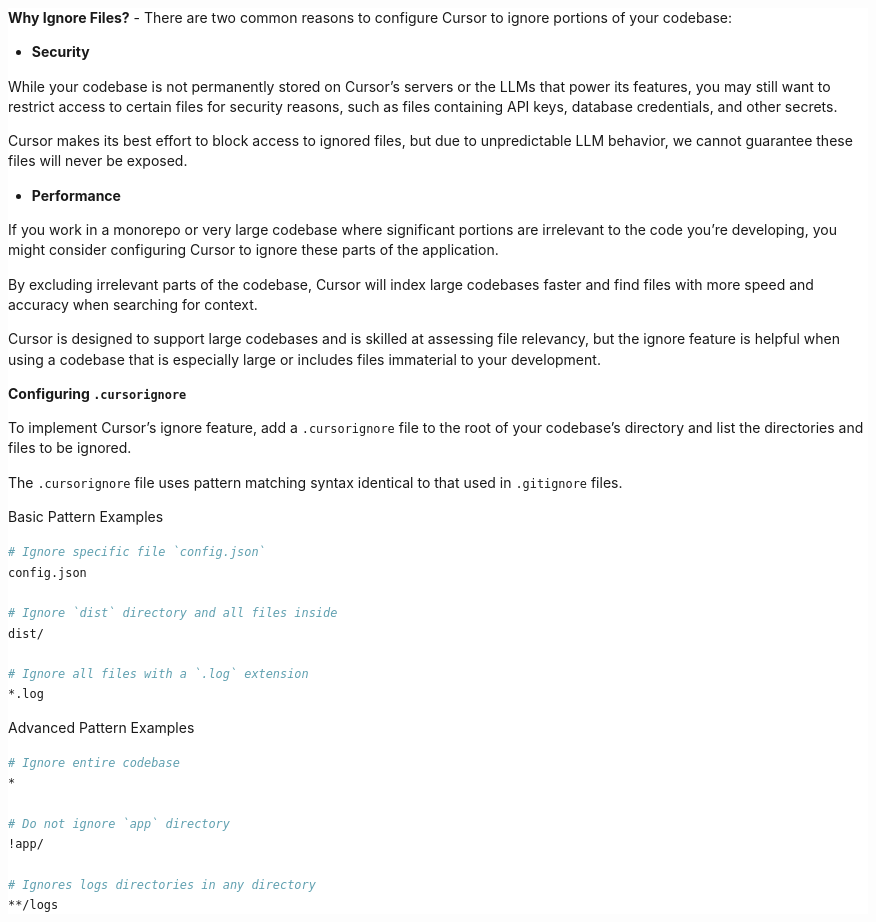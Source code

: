 
**Why Ignore Files?** - There are two common reasons to configure Cursor to ignore portions of your codebase:

* **Security**

While your codebase is not permanently stored on Cursor’s servers or the LLMs that power its features, you may still want to restrict access to certain files for security reasons, such as files containing API keys, database credentials, and other secrets.

Cursor makes its best effort to block access to ignored files, but due to unpredictable LLM behavior, we cannot guarantee these files will never be exposed.

* **Performance**

If you work in a monorepo or very large codebase where significant portions are irrelevant to the code you’re developing, you might consider configuring Cursor to ignore these parts of the application.

By excluding irrelevant parts of the codebase, Cursor will index large codebases faster and find files with more speed and accuracy when searching for context.

Cursor is designed to support large codebases and is skilled at assessing file relevancy, but the ignore feature is helpful when using a codebase that is especially large or includes files immaterial to your development.

**Configuring `.cursorignore`**

To implement Cursor’s ignore feature, add a `.cursorignore` file to the root of your codebase’s directory and list the directories and files to be ignored.

The `.cursorignore` file uses pattern matching syntax identical to that used in `.gitignore` files.

Basic Pattern Examples

``` bash
# Ignore specific file `config.json`
config.json

# Ignore `dist` directory and all files inside
dist/

# Ignore all files with a `.log` extension
*.log
```

Advanced Pattern Examples

``` bash
# Ignore entire codebase
*

# Do not ignore `app` directory
!app/

# Ignores logs directories in any directory
**/logs
```
